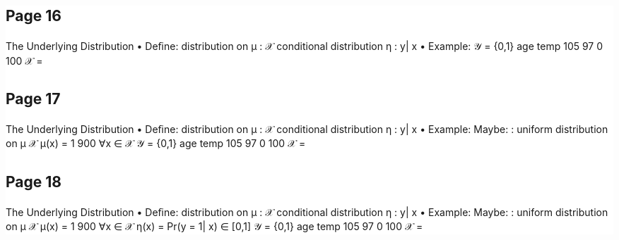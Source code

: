 ## Page 16

The Underlying Distribution
• Deﬁne:
 distribution on μ : 𝒳
 conditional distribution η : y| x
• Example:
𝒴 = {0,1}
age
temp
105
97
0 100
𝒳 =

## Page 17

The Underlying Distribution
• Deﬁne:
 distribution on μ : 𝒳
 conditional distribution η : y| x
• Example:
Maybe:   : uniform distribution on   μ 𝒳 μ(x) = 1
900 ∀x ∈ 𝒳
𝒴 = {0,1}
age
temp
105
97
0 100
𝒳 =

## Page 18

The Underlying Distribution
• Deﬁne:
 distribution on μ : 𝒳
 conditional distribution η : y| x
• Example:
Maybe:   : uniform distribution on   μ 𝒳 μ(x) = 1
900 ∀x ∈ 𝒳
             η(x) = Pr(y = 1| x) ∈ [0,1]
𝒴 = {0,1}
age
temp
105
97
0 100
𝒳 =
